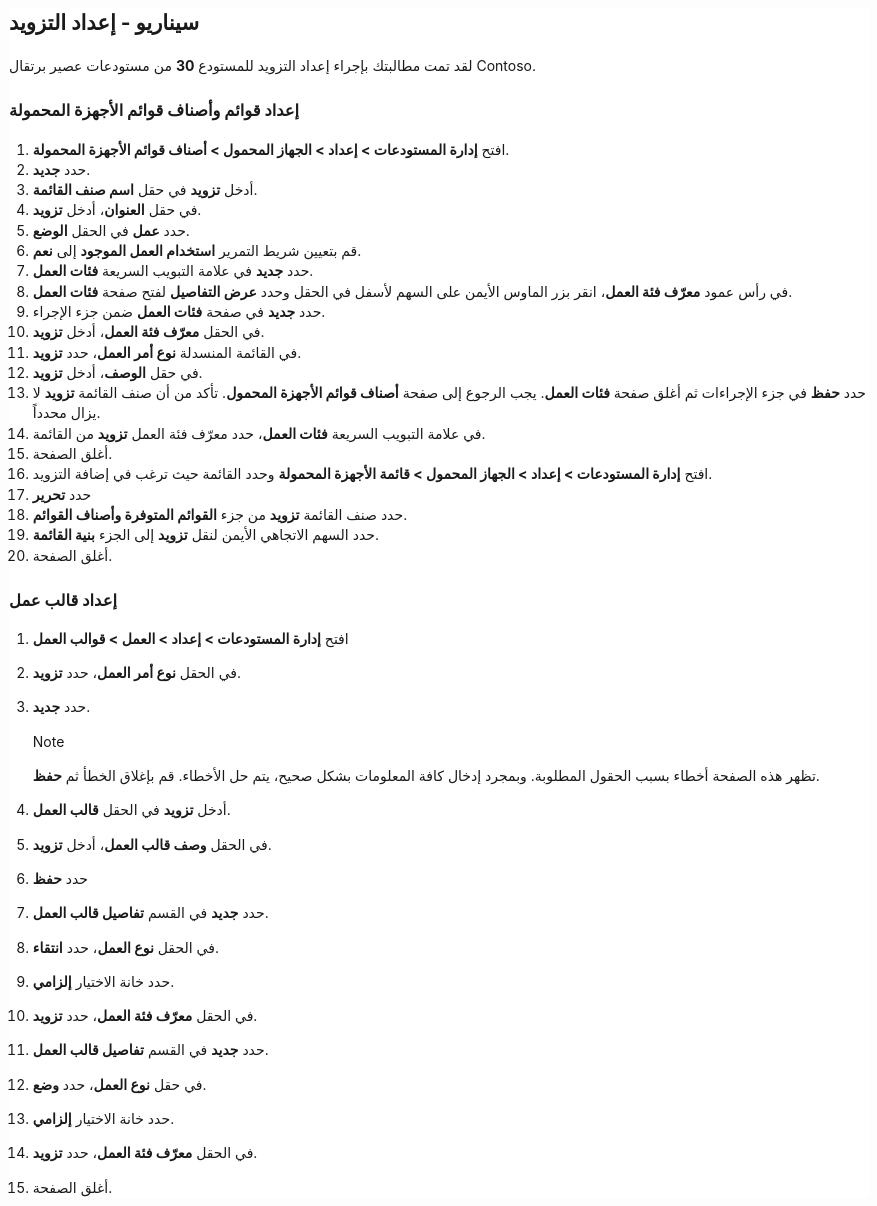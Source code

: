 
## <a name="scenario---set-up-replenishment"></a>سيناريو - إعداد التزويد

لقد تمت مطالبتك بإجراء إعداد التزويد للمستودع **30** من مستودعات عصير برتقال Contoso.

### <a name="set-up-mobile-device-menu-items-and-menu"></a>إعداد قوائم وأصناف قوائم الأجهزة المحمولة

1.  افتح **إدارة المستودعات > إعداد > الجهاز المحمول > أصناف قوائم الأجهزة المحمولة**.
2.  حدد **جديد‎**.
3.  أدخل **تزويد** في حقل **اسم صنف القائمة**.
4.  في حقل **العنوان**، أدخل **تزويد**.
5.  حدد **عمل** في الحقل **الوضع‬‏‎**.
6.  قم بتعيين شريط التمرير **‏‫استخدام العمل الموجود‬** إلى **نعم**.
7.  حدد **جديد** في علامة التبويب السريعة **‏‫فئات العمل‬**.
8.  في رأس عمود **معرّف فئة العمل**، انقر بزر الماوس الأيمن على السهم لأسفل في الحقل وحدد **عرض التفاصيل** لفتح صفحة **فئات العمل**.
9.  حدد **جديد** في صفحة **فئات العمل** ضمن جزء الإجراء. 
10.  في الحقل **معرّف فئة العمل**، أدخل **تزويد**.
11.  في القائمة المنسدلة **نوع أمر العمل**، حدد **تزويد**.
12.  في حقل **الوصف**، أدخل **تزويد**.
13.  حدد **حفظ** في جزء الإجراءات ثم أغلق صفحة **فئات العمل**. يجب الرجوع إلى صفحة **أصناف قوائم الأجهزة المحمول**. تأكد من أن صنف القائمة **تزويد** لا يزال محدداً.
8.  في علامة التبويب السريعة **فئات العمل**، حدد معرّف فئة العمل **تزويد** من القائمة.
9.  أغلق الصفحة.
10. افتح **إدارة المستودعات > إعداد > الجهاز المحمول > قائمة الأجهزة المحمولة** وحدد القائمة حيث ترغب في إضافة التزويد.
11. حدد **تحرير**
12. حدد صنف القائمة **تزويد** من جزء **القوائم المتوفرة وأصناف القوائم**.
13. حدد السهم الاتجاهي الأيمن لنقل **تزويد** إلى الجزء **بنية القائمة**.
14. أغلق الصفحة.


### <a name="set-up-a-work-template"></a>إعداد قالب عمل

1.  افتح **إدارة المستودعات > إعداد > العمل > قوالب العمل**
2.  في الحقل **نوع أمر العمل**، حدد **تزويد**.
3.  حدد **جديد‎**.

    > [!NOTE]
    > تظهر هذه الصفحة أخطاء بسبب الحقول المطلوبة. وبمجرد إدخال كافة المعلومات بشكل صحيح، يتم حل الأخطاء. قم بإغلاق الخطأ ثم **حفظ**.

4.  أدخل **تزويد** في الحقل **قالب العمل**.
5.  في الحقل **وصف قالب العمل**، أدخل **تزويد**.
6.  حدد **حفظ**
7.  حدد **جديد** في القسم **تفاصيل قالب العمل**.
8.  في الحقل **نوع العمل**، حدد **انتقاء**.
9.  حدد خانة الاختيار **إلزامي**.
10. في الحقل **معرّف فئة العمل**، حدد **تزويد**.
11. حدد **جديد** في القسم **تفاصيل قالب العمل**.
12. في حقل **نوع العمل**، حدد **وضع**.
13. حدد خانة الاختيار **إلزامي**.
14. في الحقل **معرّف فئة العمل**، حدد **تزويد**.
15. أغلق الصفحة.
